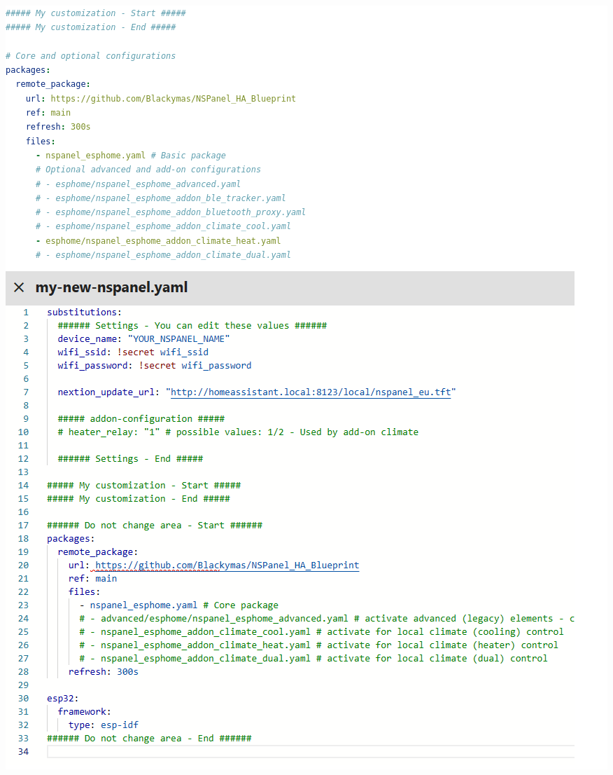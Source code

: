    ```yaml
   ##### My customization - Start #####
   ##### My customization - End #####

   # Core and optional configurations
   packages:
     remote_package:
       url: https://github.com/Blackymas/NSPanel_HA_Blueprint
       ref: main
       refresh: 300s
       files:
         - nspanel_esphome.yaml # Basic package
         # Optional advanced and add-on configurations
         # - esphome/nspanel_esphome_advanced.yaml
         # - esphome/nspanel_esphome_addon_ble_tracker.yaml
         # - esphome/nspanel_esphome_addon_bluetooth_proxy.yaml
         # - esphome/nspanel_esphome_addon_climate_cool.yaml
         - esphome/nspanel_esphome_addon_climate_heat.yaml
         # - esphome/nspanel_esphome_addon_climate_dual.yaml
   ```

   ![YAML Code](pics/ha_esphome_dashboard_new_device_06.png)
